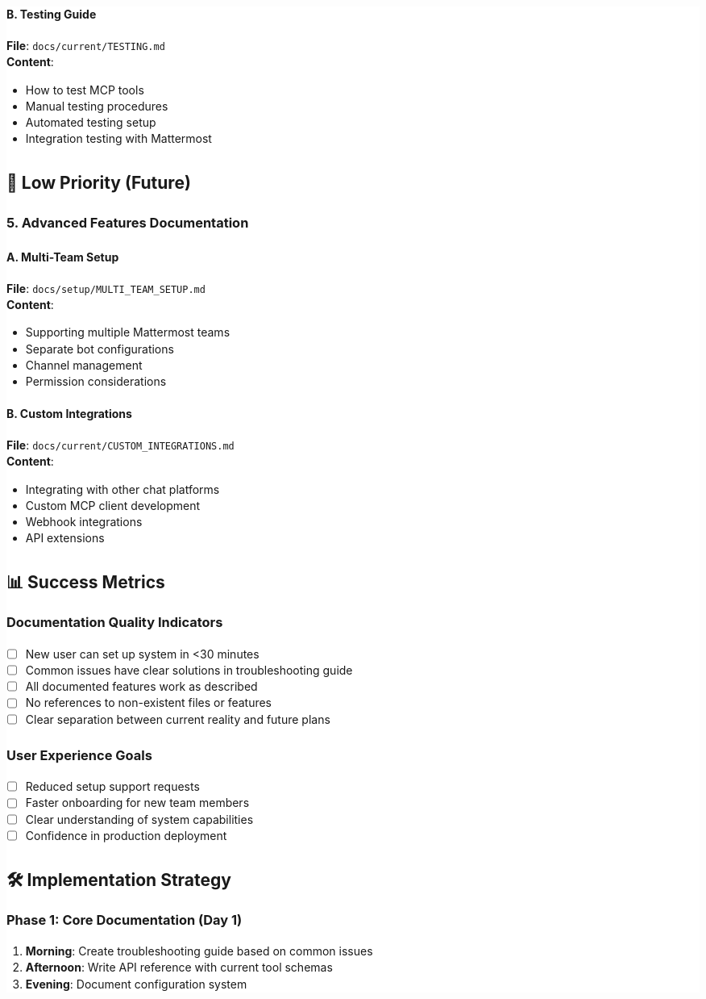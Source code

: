 #### B. Testing Guide
**File**: `docs/current/TESTING.md`  
**Content**:
- How to test MCP tools
- Manual testing procedures
- Automated testing setup
- Integration testing with Mattermost

## 🔧 Low Priority (Future)

### 5. Advanced Features Documentation

#### A. Multi-Team Setup
**File**: `docs/setup/MULTI_TEAM_SETUP.md`  
**Content**:
- Supporting multiple Mattermost teams
- Separate bot configurations
- Channel management
- Permission considerations

#### B. Custom Integrations
**File**: `docs/current/CUSTOM_INTEGRATIONS.md`  
**Content**:
- Integrating with other chat platforms
- Custom MCP client development
- Webhook integrations
- API extensions

## 📊 Success Metrics

### Documentation Quality Indicators
- [ ] New user can set up system in <30 minutes
- [ ] Common issues have clear solutions in troubleshooting guide
- [ ] All documented features work as described
- [ ] No references to non-existent files or features
- [ ] Clear separation between current reality and future plans

### User Experience Goals
- [ ] Reduced setup support requests
- [ ] Faster onboarding for new team members
- [ ] Clear understanding of system capabilities
- [ ] Confidence in production deployment

## 🛠️ Implementation Strategy

### Phase 1: Core Documentation (Day 1)
1. **Morning**: Create troubleshooting guide based on common issues
2. **Afternoon**: Write API reference with current tool schemas
3. **Evening**: Document configuration system
